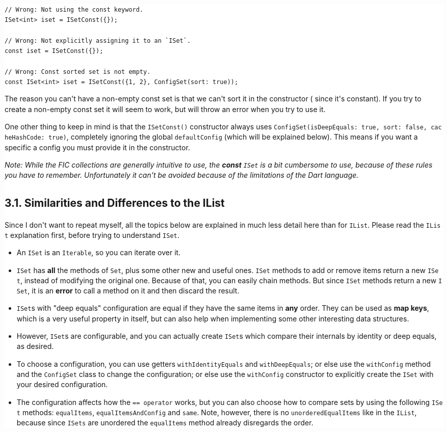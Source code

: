 ```
// Wrong: Not using the const keyword.
ISet<int> iset = ISetConst({});

// Wrong: Not explicitly assigning it to an `ISet`.
const iset = ISetConst({});

// Wrong: Const sorted set is not empty.
const ISet<int> iset = ISetConst({1, 2}, ConfigSet(sort: true));
```

The reason you can't have a non-empty const set is that we can't sort it in the constructor (
since it's constant). If you try to create a non-empty const set it will seem to work, but will
throw an error when you try to use it.

One other thing to keep in mind is that the `ISetConst()` constructor always uses
`ConfigSet(isDeepEquals: true, sort: false, cacheHashCode: true)`, completely ignoring the global
`defaultConfig` (which will be explained below). This means if you want a specific a config you must
provide it in the constructor.

_Note: While the FIC collections are generally intuitive to use, the **const** `ISet` is a bit
cumbersome to use, because of these rules you have to remember. Unfortunately it can't be avoided
because of the limitations of the Dart language._

## 3.1. Similarities and Differences to the IList

Since I don't want to repeat myself, all the topics below are explained in much less detail here
than for `IList`. Please read the `IList` explanation first, before trying to understand `ISet`.

- An `ISet` is an `Iterable`, so you can iterate over it.

- `ISet` has **all** the methods of `Set`, plus some other new and useful ones.
  `ISet` methods to add or remove items return a new `ISet`, instead of modifying the original one.
  Because of that, you can easily chain methods. But since `ISet` methods return a new `ISet`, it is
  an **error** to call a method on it and then discard the result.

- `ISet`s with "deep equals" configuration are equal if they have the same items in **any** order.
  They can be used as **map keys**, which is a very useful property in itself, but can also help
  when implementing some other interesting data structures.

- However, `ISet`s are configurable, and you can actually create `ISet`s which compare their
  internals by identity or deep equals, as desired.

- To choose a configuration, you can use getters `withIdentityEquals` and `withDeepEquals`; or else
  use the `withConfig`
  method and the `ConfigSet` class to change the configuration; or else use the `withConfig`
  constructor to explicitly create the `ISet` with your desired configuration.

- The configuration affects how the `== operator` works, but you can also choose how to compare sets
  by using the following `ISet` methods:
  `equalItems`, `equalItemsAndConfig` and `same`. Note, however, there is no `unorderedEqualItems`
  like in the `IList`, because since `ISets` are unordered the `equalItems` method already
  disregards the order.
